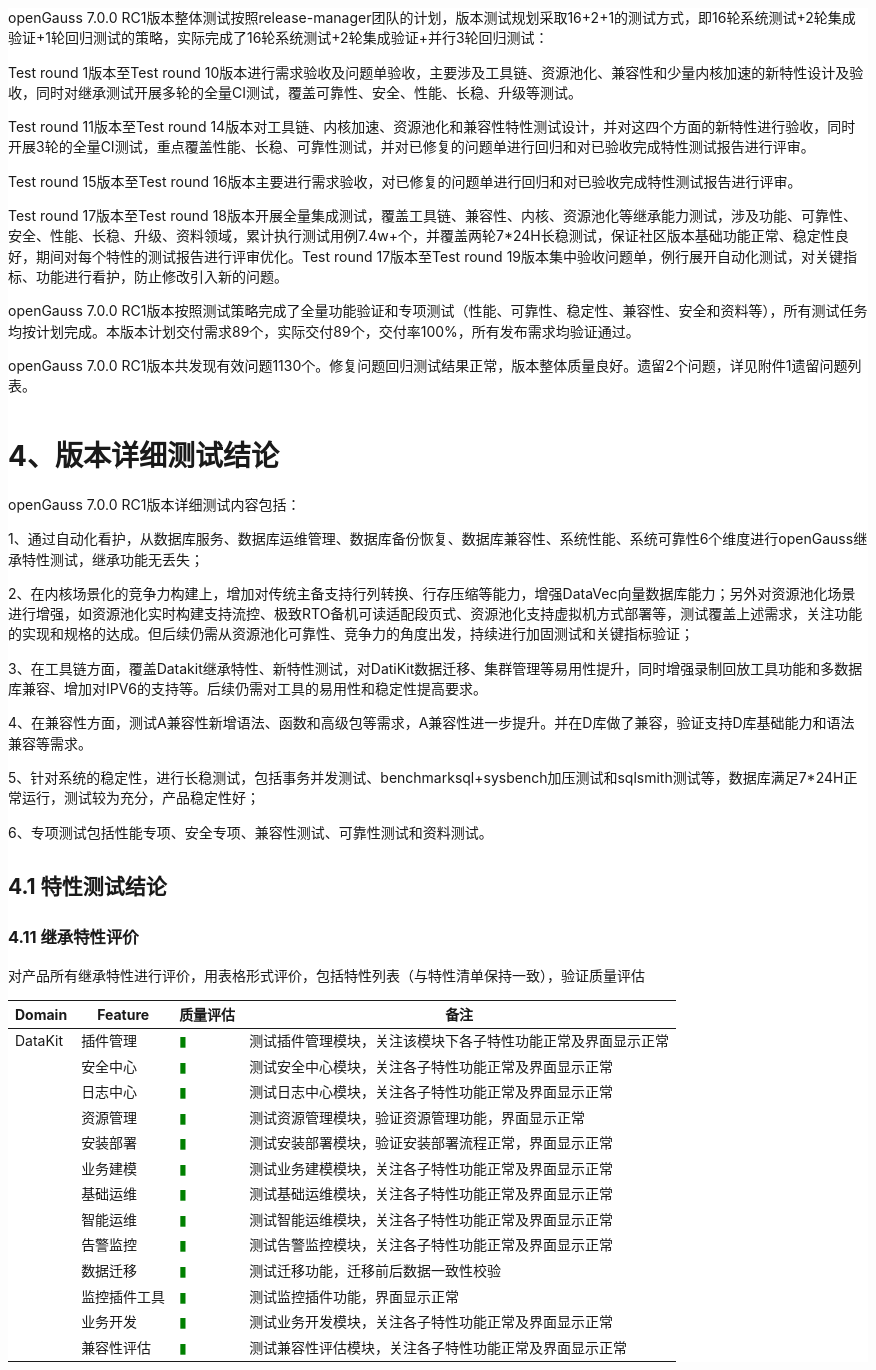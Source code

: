 openGauss 7.0.0 RC1版本整体测试按照release-manager团队的计划，版本测试规划采取16+2+1的测试方式，即16轮系统测试+2轮集成验证+1轮回归测试的策略，实际完成了16轮系统测试+2轮集成验证+并行3轮回归测试：

Test round 1版本至Test round 10版本进行需求验收及问题单验收，主要涉及工具链、资源池化、兼容性和少量内核加速的新特性设计及验收，同时对继承测试开展多轮的全量CI测试，覆盖可靠性、安全、性能、长稳、升级等测试。

Test round 11版本至Test round 14版本对工具链、内核加速、资源池化和兼容性特性测试设计，并对这四个方面的新特性进行验收，同时开展3轮的全量CI测试，重点覆盖性能、长稳、可靠性测试，并对已修复的问题单进行回归和对已验收完成特性测试报告进行评审。

Test round 15版本至Test round 16版本主要进行需求验收，对已修复的问题单进行回归和对已验收完成特性测试报告进行评审。

Test round 17版本至Test round 18版本开展全量集成测试，覆盖工具链、兼容性、内核、资源池化等继承能力测试，涉及功能、可靠性、安全、性能、长稳、升级、资料领域，累计执行测试用例7.4w+个，并覆盖两轮7*24H长稳测试，保证社区版本基础功能正常、稳定性良好，期间对每个特性的测试报告进行评审优化。Test round 17版本至Test round 19版本集中验收问题单，例行展开自动化测试，对关键指标、功能进行看护，防止修改引入新的问题。

openGauss 7.0.0 RC1版本按照测试策略完成了全量功能验证和专项测试（性能、可靠性、稳定性、兼容性、安全和资料等），所有测试任务均按计划完成。本版本计划交付需求89个，实际交付89个，交付率100%，所有发布需求均验证通过。

openGauss 7.0.0 RC1版本共发现有效问题1130个。修复问题回归测试结果正常，版本整体质量良好。遗留2个问题，详见附件1遗留问题列表。

# 4、版本详细测试结论

openGauss 7.0.0 RC1版本详细测试内容包括：

1、通过自动化看护，从数据库服务、数据库运维管理、数据库备份恢复、数据库兼容性、系统性能、系统可靠性6个维度进行openGauss继承特性测试，继承功能无丢失；

2、在内核场景化的竞争力构建上，增加对传统主备支持行列转换、行存压缩等能力，增强DataVec向量数据库能力；另外对资源池化场景进行增强，如资源池化实时构建支持流控、极致RTO备机可读适配段页式、资源池化支持虚拟机方式部署等，测试覆盖上述需求，关注功能的实现和规格的达成。但后续仍需从资源池化可靠性、竞争力的角度出发，持续进行加固测试和关键指标验证；

3、在工具链方面，覆盖Datakit继承特性、新特性测试，对DatiKit数据迁移、集群管理等易用性提升，同时增强录制回放工具功能和多数据库兼容、增加对IPV6的支持等。后续仍需对工具的易用性和稳定性提高要求。

4、在兼容性方面，测试A兼容性新增语法、函数和高级包等需求，A兼容性进一步提升。并在D库做了兼容，验证支持D库基础能力和语法兼容等需求。

5、针对系统的稳定性，进行长稳测试，包括事务并发测试、benchmarksql+sysbench加压测试和sqlsmith测试等，数据库满足7*24H正常运行，测试较为充分，产品稳定性好；

6、专项测试包括性能专项、安全专项、兼容性测试、可靠性测试和资料测试。

## 4.1 特性测试结论

### 4.11 继承特性评价

对产品所有继承特性进行评价，用表格形式评价，包括特性列表（与特性清单保持一致），验证质量评估

| Domain           | Feature            | 质量评估                   | 备注                                                         |
| ---------------- | ------------------ | -------------------------- | ------------------------------------------------------------ |
| DataKit          | 插件管理           | <font color=green>▮</font> | 测试插件管理模块，关注该模块下各子特性功能正常及界面显示正常 |
|                  | 安全中心           | <font color=green>▮</font> | 测试安全中心模块，关注各子特性功能正常及界面显示正常         |
|                  | 日志中心           | <font color=green>▮</font> | 测试日志中心模块，关注各子特性功能正常及界面显示正常         |
|                  | 资源管理           | <font color=green>▮</font> | 测试资源管理模块，验证资源管理功能，界面显示正常             |
|                  | 安装部署           | <font color=green>▮</font> | 测试安装部署模块，验证安装部署流程正常，界面显示正常         |
|                  | 业务建模           | <font color=green>▮</font> | 测试业务建模模块，关注各子特性功能正常及界面显示正常         |
|                  | 基础运维           | <font color=green>▮</font> | 测试基础运维模块，关注各子特性功能正常及界面显示正常         |
|                  | 智能运维           | <font color=green>▮</font> | 测试智能运维模块，关注各子特性功能正常及界面显示正常         |
|                  | 告警监控           | <font color=green>▮</font> | 测试告警监控模块，关注各子特性功能正常及界面显示正常         |
|                  | 数据迁移           | <font color=green>▮</font> | 测试迁移功能，迁移前后数据一致性校验                         |
|                  | 监控插件工具       | <font color=green>▮</font> | 测试监控插件功能，界面显示正常                               |
|                  | 业务开发           | <font color=green>▮</font> | 测试业务开发模块，关注各子特性功能正常及界面显示正常         |
|                  | 兼容性评估         | <font color=green>▮</font> | 测试兼容性评估模块，关注各子特性功能正常及界面显示正常       |